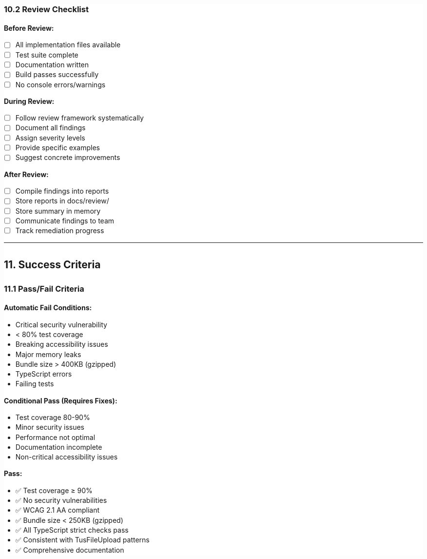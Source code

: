 ### 10.2 Review Checklist

**Before Review:**
- [ ] All implementation files available
- [ ] Test suite complete
- [ ] Documentation written
- [ ] Build passes successfully
- [ ] No console errors/warnings

**During Review:**
- [ ] Follow review framework systematically
- [ ] Document all findings
- [ ] Assign severity levels
- [ ] Provide specific examples
- [ ] Suggest concrete improvements

**After Review:**
- [ ] Compile findings into reports
- [ ] Store reports in docs/review/
- [ ] Store summary in memory
- [ ] Communicate findings to team
- [ ] Track remediation progress

---

## 11. Success Criteria

### 11.1 Pass/Fail Criteria

**Automatic Fail Conditions:**
- Critical security vulnerability
- < 80% test coverage
- Breaking accessibility issues
- Major memory leaks
- Bundle size > 400KB (gzipped)
- TypeScript errors
- Failing tests

**Conditional Pass (Requires Fixes):**
- Test coverage 80-90%
- Minor security issues
- Performance not optimal
- Documentation incomplete
- Non-critical accessibility issues

**Pass:**
- ✅ Test coverage ≥ 90%
- ✅ No security vulnerabilities
- ✅ WCAG 2.1 AA compliant
- ✅ Bundle size < 250KB (gzipped)
- ✅ All TypeScript strict checks pass
- ✅ Consistent with TusFileUpload patterns
- ✅ Comprehensive documentation
